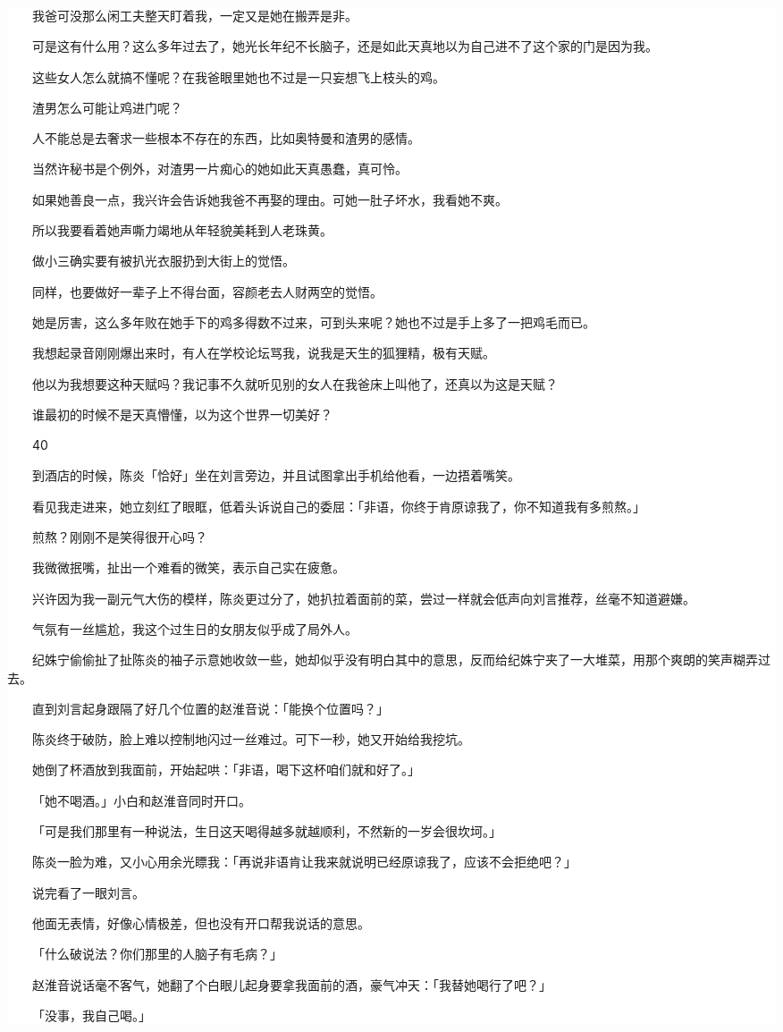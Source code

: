 &emsp;&emsp;我爸可没那么闲工夫整天盯着我，一定又是她在搬弄是非。  
  
&emsp;&emsp;可是这有什么用？这么多年过去了，她光长年纪不长脑子，还是如此天真地以为自己进不了这个家的门是因为我。  
  
&emsp;&emsp;这些女人怎么就搞不懂呢？在我爸眼里她也不过是一只妄想飞上枝头的鸡。  
  
&emsp;&emsp;渣男怎么可能让鸡进门呢？  
  
&emsp;&emsp;人不能总是去奢求一些根本不存在的东西，比如奥特曼和渣男的感情。  
  
&emsp;&emsp;当然许秘书是个例外，对渣男一片痴心的她如此天真愚蠢，真可怜。  
  
&emsp;&emsp;如果她善良一点，我兴许会告诉她我爸不再娶的理由。可她一肚子坏水，我看她不爽。  
  
&emsp;&emsp;所以我要看着她声嘶力竭地从年轻貌美耗到人老珠黄。  
  
&emsp;&emsp;做小三确实要有被扒光衣服扔到大街上的觉悟。  
  
&emsp;&emsp;同样，也要做好一辈子上不得台面，容颜老去人财两空的觉悟。  
  
&emsp;&emsp;她是厉害，这么多年败在她手下的鸡多得数不过来，可到头来呢？她也不过是手上多了一把鸡毛而已。  
  
&emsp;&emsp;我想起录音刚刚爆出来时，有人在学校论坛骂我，说我是天生的狐狸精，极有天赋。  
  
&emsp;&emsp;他以为我想要这种天赋吗？我记事不久就听见别的女人在我爸床上叫他了，还真以为这是天赋？  
  
&emsp;&emsp;谁最初的时候不是天真懵懂，以为这个世界一切美好？  
  
&emsp;&emsp;40  
  
&emsp;&emsp;到酒店的时候，陈炎「恰好」坐在刘言旁边，并且试图拿出手机给他看，一边捂着嘴笑。  
  
&emsp;&emsp;看见我走进来，她立刻红了眼眶，低着头诉说自己的委屈：「非语，你终于肯原谅我了，你不知道我有多煎熬。」  
  
&emsp;&emsp;煎熬？刚刚不是笑得很开心吗？  
  
&emsp;&emsp;我微微抿嘴，扯出一个难看的微笑，表示自己实在疲惫。  
  
&emsp;&emsp;兴许因为我一副元气大伤的模样，陈炎更过分了，她扒拉着面前的菜，尝过一样就会低声向刘言推荐，丝毫不知道避嫌。  
  
&emsp;&emsp;气氛有一丝尴尬，我这个过生日的女朋友似乎成了局外人。  
  
&emsp;&emsp;纪姝宁偷偷扯了扯陈炎的袖子示意她收敛一些，她却似乎没有明白其中的意思，反而给纪姝宁夹了一大堆菜，用那个爽朗的笑声糊弄过去。  
  
&emsp;&emsp;直到刘言起身跟隔了好几个位置的赵淮音说：「能换个位置吗？」  
  
&emsp;&emsp;陈炎终于破防，脸上难以控制地闪过一丝难过。可下一秒，她又开始给我挖坑。  
  
&emsp;&emsp;她倒了杯酒放到我面前，开始起哄：「非语，喝下这杯咱们就和好了。」  
  
&emsp;&emsp;「她不喝酒。」小白和赵淮音同时开口。  
  
&emsp;&emsp;「可是我们那里有一种说法，生日这天喝得越多就越顺利，不然新的一岁会很坎坷。」  
  
&emsp;&emsp;陈炎一脸为难，又小心用余光瞟我：「再说非语肯让我来就说明已经原谅我了，应该不会拒绝吧？」  
  
&emsp;&emsp;说完看了一眼刘言。  
  
&emsp;&emsp;他面无表情，好像心情极差，但也没有开口帮我说话的意思。  
  
&emsp;&emsp;「什么破说法？你们那里的人脑子有毛病？」  
  
&emsp;&emsp;赵淮音说话毫不客气，她翻了个白眼儿起身要拿我面前的酒，豪气冲天：「我替她喝行了吧？」  
  
&emsp;&emsp;「没事，我自己喝。」  
  